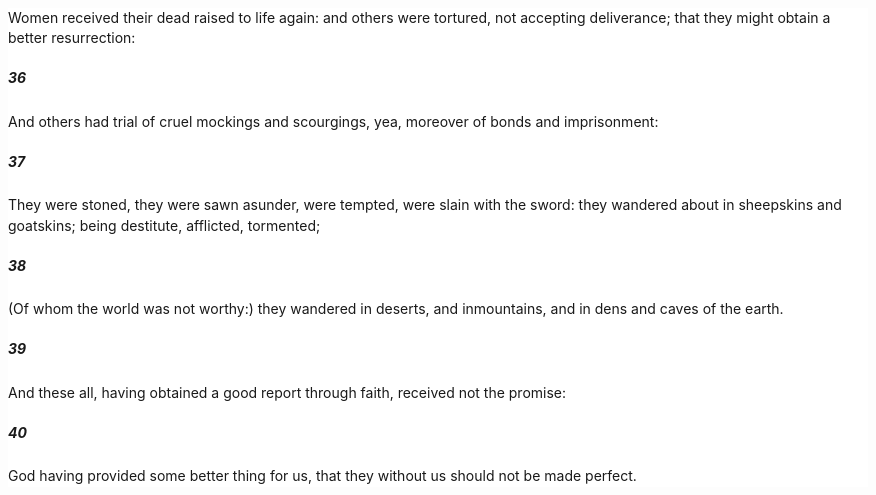 Women received their dead raised to life again: and others were tortured, not accepting deliverance; that they might obtain a better resurrection:

##### 36

And others had trial of cruel mockings and scourgings, yea, moreover of bonds and imprisonment:

##### 37

They were stoned, they were sawn asunder, were tempted, were slain with the sword: they wandered about in sheepskins and goatskins; being destitute, afflicted, tormented;

##### 38

(Of whom the world was not worthy:) they wandered in deserts, and inmountains, and in dens and caves of the earth.

##### 39

And these all, having obtained a good report through faith, received not the promise:

##### 40

God having provided some better thing for us, that they without us should not be made perfect.
